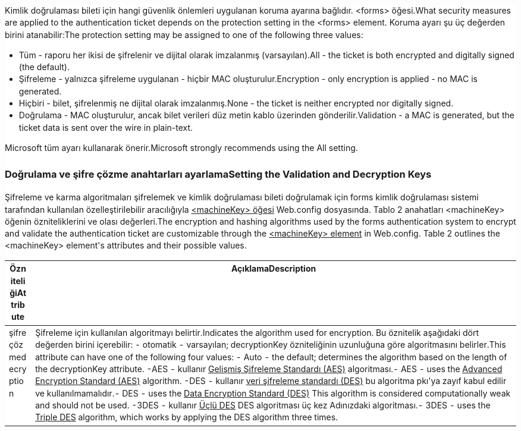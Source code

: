 <span data-ttu-id="00d7b-301">Kimlik doğrulaması bileti için hangi güvenlik önlemleri uygulanan koruma ayarına bağlıdır. &lt;forms&gt; öğesi.</span><span class="sxs-lookup"><span data-stu-id="00d7b-301">What security measures are applied to the authentication ticket depends on the protection setting in the &lt;forms&gt; element.</span></span> <span data-ttu-id="00d7b-302">Koruma ayarı şu üç değerden birini atanabilir:</span><span class="sxs-lookup"><span data-stu-id="00d7b-302">The protection setting may be assigned to one of the following three values:</span></span>

- <span data-ttu-id="00d7b-303">Tüm - raporu her ikisi de şifrelenir ve dijital olarak imzalanmış (varsayılan).</span><span class="sxs-lookup"><span data-stu-id="00d7b-303">All - the ticket is both encrypted and digitally signed (the default).</span></span>
- <span data-ttu-id="00d7b-304">Şifreleme - yalnızca şifreleme uygulanan - hiçbir MAC oluşturulur.</span><span class="sxs-lookup"><span data-stu-id="00d7b-304">Encryption - only encryption is applied - no MAC is generated.</span></span>
- <span data-ttu-id="00d7b-305">Hiçbiri - bilet, şifrelenmiş ne dijital olarak imzalanmış.</span><span class="sxs-lookup"><span data-stu-id="00d7b-305">None - the ticket is neither encrypted nor digitally signed.</span></span>
- <span data-ttu-id="00d7b-306">Doğrulama - MAC oluşturulur, ancak bilet verileri düz metin kablo üzerinden gönderilir.</span><span class="sxs-lookup"><span data-stu-id="00d7b-306">Validation - a MAC is generated, but the ticket data is sent over the wire in plain-text.</span></span>

<span data-ttu-id="00d7b-307">Microsoft tüm ayarı kullanarak önerir.</span><span class="sxs-lookup"><span data-stu-id="00d7b-307">Microsoft strongly recommends using the All setting.</span></span>

### <a name="setting-the-validation-and-decryption-keys"></a><span data-ttu-id="00d7b-308">Doğrulama ve şifre çözme anahtarları ayarlama</span><span class="sxs-lookup"><span data-stu-id="00d7b-308">Setting the Validation and Decryption Keys</span></span>

<span data-ttu-id="00d7b-309">Şifreleme ve karma algoritmaları şifrelemek ve kimlik doğrulaması bileti doğrulamak için forms kimlik doğrulaması sistemi tarafından kullanılan özelleştirilebilir aracılığıyla [ &lt;machineKey&gt; öğesi](https://msdn.microsoft.com/library/w8h3skw9.aspx) Web.config dosyasında. Tablo 2 anahatları &lt;machineKey&gt; öğenin özniteliklerini ve olası değerleri.</span><span class="sxs-lookup"><span data-stu-id="00d7b-309">The encryption and hashing algorithms used by the forms authentication system to encrypt and validate the authentication ticket are customizable through the [&lt;machineKey&gt; element](https://msdn.microsoft.com/library/w8h3skw9.aspx) in Web.config. Table 2 outlines the &lt;machineKey&gt; element's attributes and their possible values.</span></span>

| <span data-ttu-id="00d7b-310">**Özniteliği**</span><span class="sxs-lookup"><span data-stu-id="00d7b-310">**Attribute**</span></span> | <span data-ttu-id="00d7b-311">**Açıklama**</span><span class="sxs-lookup"><span data-stu-id="00d7b-311">**Description**</span></span> |
| --- | --- |
| <span data-ttu-id="00d7b-312">şifre çözme</span><span class="sxs-lookup"><span data-stu-id="00d7b-312">decryption</span></span> | <span data-ttu-id="00d7b-313">Şifreleme için kullanılan algoritmayı belirtir.</span><span class="sxs-lookup"><span data-stu-id="00d7b-313">Indicates the algorithm used for encryption.</span></span> <span data-ttu-id="00d7b-314">Bu öznitelik aşağıdaki dört değerden birini içerebilir: - otomatik - varsayılan; decryptionKey özniteliğinin uzunluğuna göre algoritmasını belirler.</span><span class="sxs-lookup"><span data-stu-id="00d7b-314">This attribute can have one of the following four values: - Auto - the default; determines the algorithm based on the length of the decryptionKey attribute.</span></span> <span data-ttu-id="00d7b-315">-AES - kullanır [Gelişmiş Şifreleme Standardı (AES)](http://en.wikipedia.org/wiki/Advanced_Encryption_Standard) algoritması.</span><span class="sxs-lookup"><span data-stu-id="00d7b-315">- AES - uses the [Advanced Encryption Standard (AES)](http://en.wikipedia.org/wiki/Advanced_Encryption_Standard) algorithm.</span></span> <span data-ttu-id="00d7b-316">-DES - kullanır [veri şifreleme standardı (DES)](http://en.wikipedia.org/wiki/Data_Encryption_Standard) bu algoritma pkı'ya zayıf kabul edilir ve kullanılmamalıdır.</span><span class="sxs-lookup"><span data-stu-id="00d7b-316">- DES - uses the [Data Encryption Standard (DES)](http://en.wikipedia.org/wiki/Data_Encryption_Standard) This algorithm is considered computationally weak and should not be used.</span></span> <span data-ttu-id="00d7b-317">-3DES - kullanır [Üçlü DES](http://en.wikipedia.org/wiki/Triple_DES) DES algoritması üç kez Adınızdaki algoritması.</span><span class="sxs-lookup"><span data-stu-id="00d7b-317">- 3DES - uses the [Triple DES](http://en.wikipedia.org/wiki/Triple_DES) algorithm, which works by applying the DES algorithm three times.</span></span> |